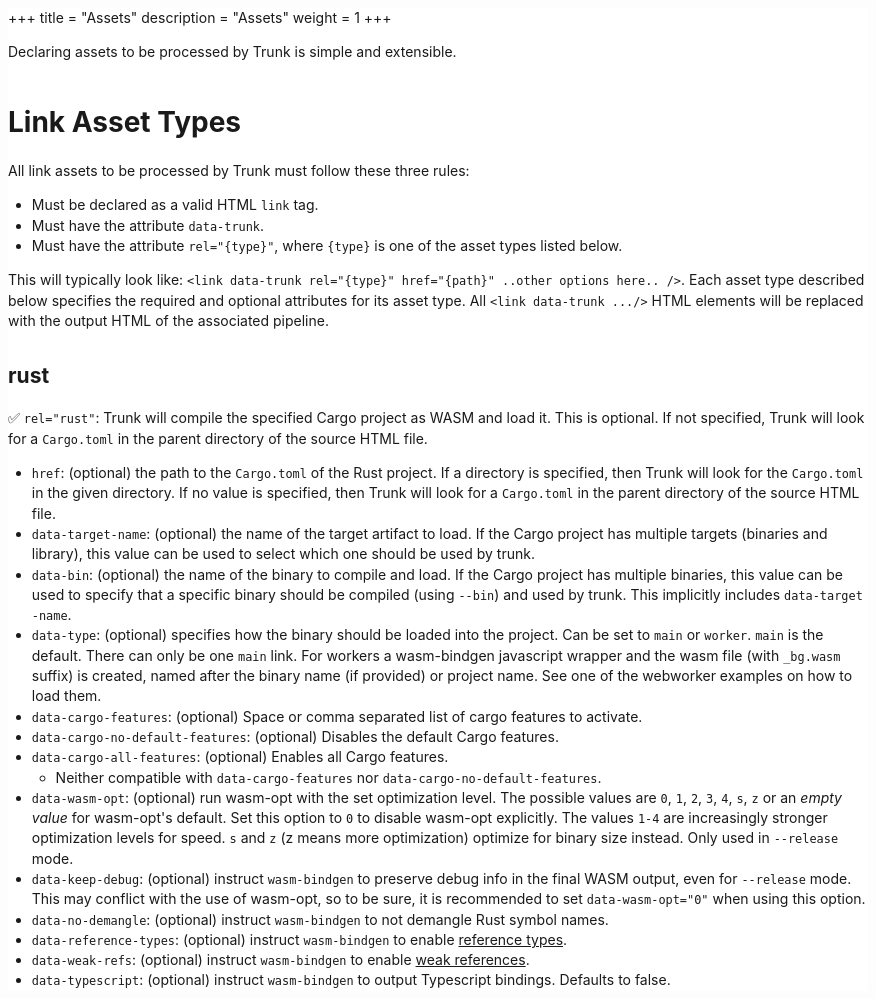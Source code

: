 +++
title = "Assets"
description = "Assets"
weight = 1
+++

Declaring assets to be processed by Trunk is simple and extensible.

# Link Asset Types

All link assets to be processed by Trunk must follow these three rules:

  - Must be declared as a valid HTML `link` tag.
  - Must have the attribute `data-trunk`.
  - Must have the attribute `rel="{type}"`, where `{type}` is one of the asset types listed below.

This will typically look like: `<link data-trunk rel="{type}" href="{path}" ..other options here.. />`. Each asset type described below specifies the required and optional attributes for its asset type. All `<link data-trunk .../>` HTML elements will be replaced with the output HTML of the associated pipeline.

## rust

✅ `rel="rust"`: Trunk will compile the specified Cargo project as WASM and load it. This is optional. If not specified, Trunk will look for a `Cargo.toml` in the parent directory of the source HTML file.

  - `href`: (optional) the path to the `Cargo.toml` of the Rust project. If a directory is specified, then Trunk will look for the `Cargo.toml` in the given directory. If no value is specified, then Trunk will look for a `Cargo.toml` in the parent directory of the source HTML file.
  - `data-target-name`: (optional) the name of the target artifact to load. If the Cargo project has multiple targets (binaries and library), this value can be used to select which one should be used by trunk.
  - `data-bin`: (optional) the name of the binary to compile and load. If the Cargo project has multiple binaries, this value can be used to specify that a specific binary should be compiled (using `--bin`) and used by trunk. This implicitly includes `data-target-name`.
  - `data-type`: (optional) specifies how the binary should be loaded into the project. Can be set to `main` or `worker`. `main` is the default. There can only be one `main` link. For workers a wasm-bindgen javascript wrapper and the wasm file (with `_bg.wasm` suffix) is created, named after the binary name (if provided) or project name. See one of the webworker examples on how to load them.
  - `data-cargo-features`: (optional) Space or comma separated list of cargo features to activate.
  - `data-cargo-no-default-features`: (optional) Disables the default Cargo features.
  - `data-cargo-all-features`: (optional) Enables all Cargo features.
    - Neither compatible with `data-cargo-features` nor `data-cargo-no-default-features`.
  - `data-wasm-opt`: (optional) run wasm-opt with the set optimization level. The possible values are `0`, `1`, `2`, `3`, `4`, `s`, `z` or an _empty value_ for wasm-opt's default. Set this option to `0` to disable wasm-opt explicitly. The values `1-4` are increasingly stronger optimization levels for speed. `s` and `z` (z means more optimization) optimize for binary size instead. Only used in `--release` mode.
  - `data-keep-debug`: (optional) instruct `wasm-bindgen` to preserve debug info in the final WASM output, even for `--release` mode. This may conflict with the use of wasm-opt, so to be sure, it is recommended to set `data-wasm-opt="0"` when using this option.
  - `data-no-demangle`: (optional) instruct `wasm-bindgen` to not demangle Rust symbol names.
  - `data-reference-types`: (optional) instruct `wasm-bindgen` to enable [reference types](https://rustwasm.github.io/docs/wasm-bindgen/reference/reference-types.html).
  - `data-weak-refs`: (optional) instruct `wasm-bindgen` to enable [weak references](https://rustwasm.github.io/docs/wasm-bindgen/reference/weak-references.html).
  - `data-typescript`: (optional) instruct `wasm-bindgen` to output Typescript bindings. Defaults to false.